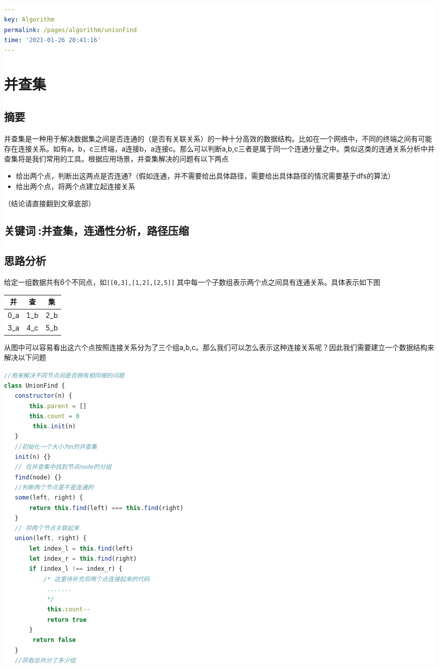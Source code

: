 ```yaml
---
key: Algorithm
permalink: /pages/algorithm/unionFind
time: '2021-01-26 20:41:16'
---
```

# 并查集

## 摘要

 并查集是一种用于解决数据集之间是否连通的（是否有关联关系）的一种十分高效的数据结构。比如在一个网络中，不同的终端之间有可能存在连接关系。如有a，b，c三终端，a连接b，a连接c。那么可以判断a,b,c三者是属于同一个连通分量之中。类似这类的连通关系分析中并查集将是我们常用的工具。根据应用场景，并查集解决的问题有以下两点

 + 给出两个点，判断出这两点是否连通?（假如连通，并不需要给出具体路径，需要给出具体路径的情况需要基于dfs的算法）
 + 给出两个点，将两个点建立起连接关系

 （结论请直接翻到文章底部）

## 关键词 :并查集，连通性分析，路径压缩

## 思路分析

 给定一组数据共有6个不同点，如`[[0,3],[1,2],[2,5]]`  其中每一个子数组表示两个点之间具有连通关系。具体表示如下图

|  并  |  查  |  集  |
| :--: | :--: | :--: |
| 0_a  | 1_b  | 2_b  |
| 3_a  | 4_c  | 5_b  |

 从图中可以容易看出这六个点按照连接关系分为了三个组a,b,c。那么我们可以怎么表示这种连接关系呢？因此我们需要建立一个数据结构来解决以下问题

 ```javascript
 //用来解决不同节点间是否拥有相同根的问题
 class UnionFind {
 	constructor(n) {
 		this.parent = []
 		this.count = 0
         this.init(n)
 	}
 	//初始化一个大小为n的并查集
 	init(n) {}
 	// 在并查集中找到节点node的分组
 	find(node) {}
 	//判断两个节点是不是连通的
 	some(left, right) {
 		return this.find(left) === this.find(right)
 	}
 	// 将两个节点关联起来
 	union(left, right) {
 		let index_l = this.find(left)
 		let index_r = this.find(right)
 		if (index_l !== index_r) {
 			/* 这里待补充将两个点连接起来的代码
             .......
             */
             this.count--
             return true
 		}
         return false
 	}
 	//获取总共分了多少组
 ```